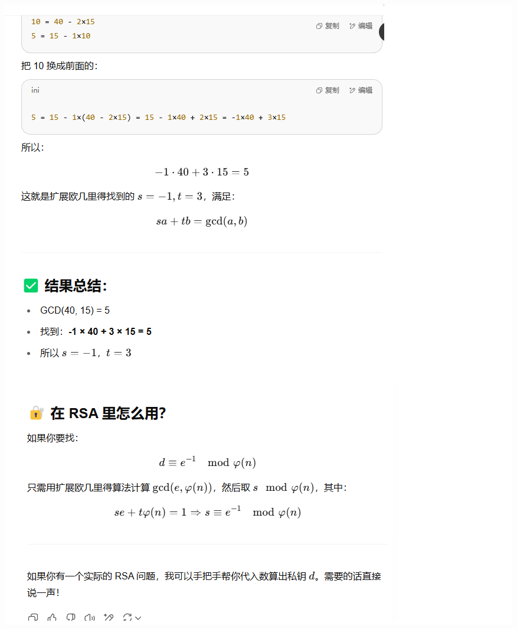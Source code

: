![image-20250722233159008](READEME.assets/image-20250722233159008.png)

![image-20250722233204706](READEME.assets/image-20250722233204706.png)
